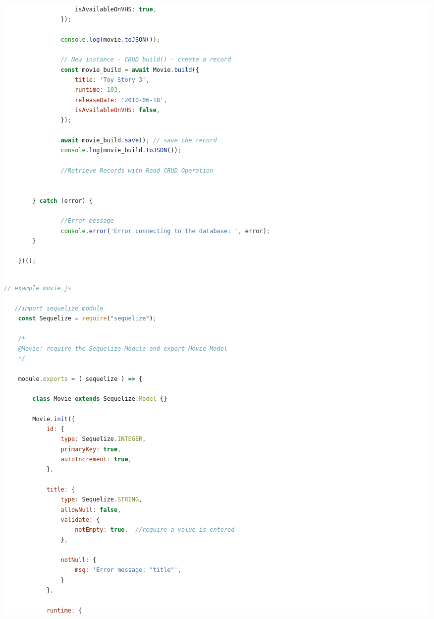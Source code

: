 ```javascript        
                    isAvailableOnVHS: true,
                });

                console.log(movie.toJSON());

                // New instance - CRUD build() - create a record
                const movie_build = await Movie.build({
                    title: 'Toy Story 3',
                    runtime: 103,
                    releaseDate: '2010-06-18',
                    isAvailableOnVHS: false,
                });

                await movie_build.save(); // save the record
                console.log(movie_build.toJSON());

                //Retrieve Records with Read CRUD Operation


        } catch (error) {

                //Error message
                console.error('Error connecting to the database: ', error);
        }

    })();

```

```javascript   

// example movie.js

   //import sequelize module
    const Sequelize = require("sequelize");

    /*
    @Movie: require the Sequelize Module and export Movie Model
    */

    module.exports = ( sequelize ) => {

        class Movie extends Sequelize.Model {}

        Movie.init({
            id: {
                type: Sequelize.INTEGER,
                primaryKey: true,
                autoIncrement: true,
            },

            title: {
                type: Sequelize.STRING,
                allowNull: false,
                validate: {
                    notEmpty: true,  //require a value is entered
                },

                notNull: {
                    msg: 'Error message: "title"',
                }
            },

            runtime: {
```